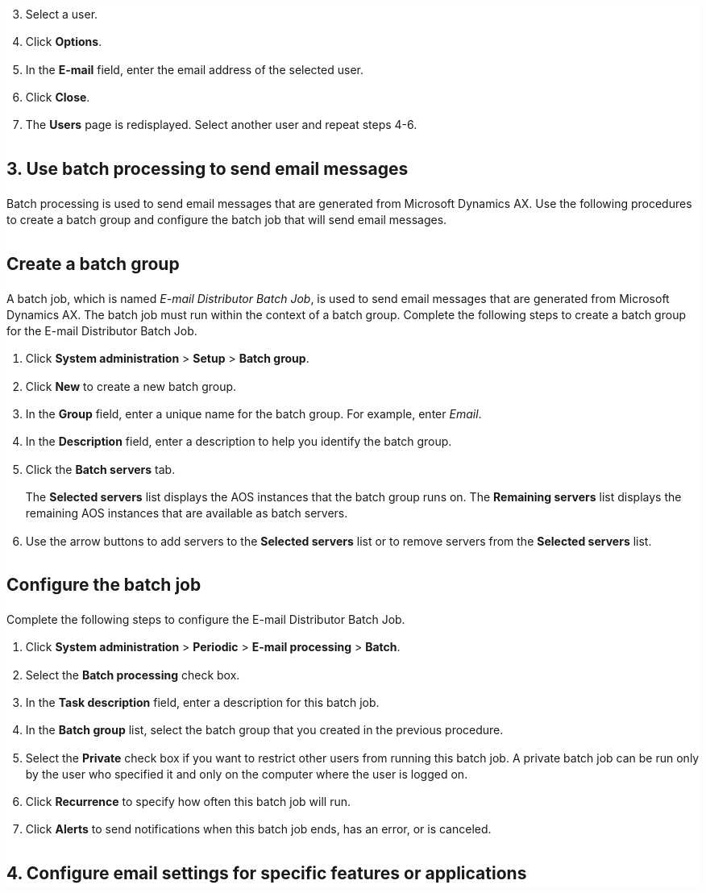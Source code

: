 3.  Select a user.

4.  Click **Options**.

5.  In the **E-mail** field, enter the email address of the selected user.

6.  Click **Close**.

7.  The **Users** page is redisplayed. Select another user and repeat steps 4-6.

## 3\. Use batch processing to send email messages

Batch processing is used to send email messages that are generated from Microsoft Dynamics AX. Use the following procedures to create a batch group and configure the batch job that will send email messages.

## Create a batch group

A batch job, which is named *E-mail Distributor Batch Job*, is used to send email messages that are generated from Microsoft Dynamics AX. The batch job must run within the context of a batch group. Complete the following steps to create a batch group for the E-mail Distributor Batch Job.

1.  Click **System administration** \> **Setup** \> **Batch group**.

2.  Click **New** to create a new batch group.

3.  In the **Group** field, enter a unique name for the batch group. For example, enter *Email*.

4.  In the **Description** field, enter a description to help you identify the batch group.

5.  Click the **Batch servers** tab.
    
    The **Selected servers** list displays the AOS instances that the batch group runs on. The **Remaining servers** list displays the remaining AOS instances that are available as batch servers.

6.  Use the arrow buttons to add servers to the **Selected servers** list or to remove servers from the **Selected servers** list.

## Configure the batch job

Complete the following steps to configure the E-mail Distributor Batch Job.

1.  Click **System administration** \> **Periodic** \> **E-mail processing** \> **Batch**.

2.  Select the **Batch processing** check box.

3.  In the **Task description** field, enter a description for this batch job.

4.  In the **Batch group** list, select the batch group that you created in the previous procedure.

5.  Select the **Private** check box if you want to restrict other users from running this batch job. A private batch job can be run only by the user who specified it and only on the computer where the user is logged on.

6.  Click **Recurrence** to specify how often this batch job will run.

7.  Click **Alerts** to send notifications when this batch job ends, has an error, or is canceled.

## 4\. Configure email settings for specific features or applications
